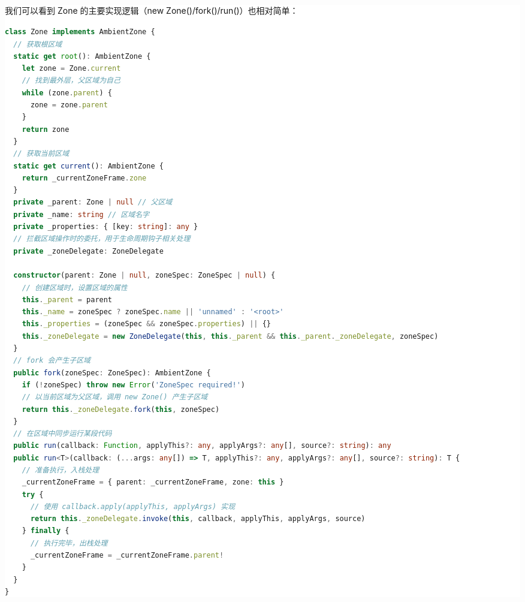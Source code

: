 我们可以看到 Zone 的主要实现逻辑（new Zone()/fork()/run()）也相对简单：

```ts
class Zone implements AmbientZone {
  // 获取根区域
  static get root(): AmbientZone {
    let zone = Zone.current
    // 找到最外层，父区域为自己
    while (zone.parent) {
      zone = zone.parent
    }
    return zone
  }
  // 获取当前区域
  static get current(): AmbientZone {
    return _currentZoneFrame.zone
  }
  private _parent: Zone | null // 父区域
  private _name: string // 区域名字
  private _properties: { [key: string]: any }
  // 拦截区域操作时的委托，用于生命周期钩子相关处理
  private _zoneDelegate: ZoneDelegate

  constructor(parent: Zone | null, zoneSpec: ZoneSpec | null) {
    // 创建区域时，设置区域的属性
    this._parent = parent
    this._name = zoneSpec ? zoneSpec.name || 'unnamed' : '<root>'
    this._properties = (zoneSpec && zoneSpec.properties) || {}
    this._zoneDelegate = new ZoneDelegate(this, this._parent && this._parent._zoneDelegate, zoneSpec)
  }
  // fork 会产生子区域
  public fork(zoneSpec: ZoneSpec): AmbientZone {
    if (!zoneSpec) throw new Error('ZoneSpec required!')
    // 以当前区域为父区域，调用 new Zone() 产生子区域
    return this._zoneDelegate.fork(this, zoneSpec)
  }
  // 在区域中同步运行某段代码
  public run(callback: Function, applyThis?: any, applyArgs?: any[], source?: string): any
  public run<T>(callback: (...args: any[]) => T, applyThis?: any, applyArgs?: any[], source?: string): T {
    // 准备执行，入栈处理
    _currentZoneFrame = { parent: _currentZoneFrame, zone: this }
    try {
      // 使用 callback.apply(applyThis, applyArgs) 实现
      return this._zoneDelegate.invoke(this, callback, applyThis, applyArgs, source)
    } finally {
      // 执行完毕，出栈处理
      _currentZoneFrame = _currentZoneFrame.parent!
    }
  }
}
```
